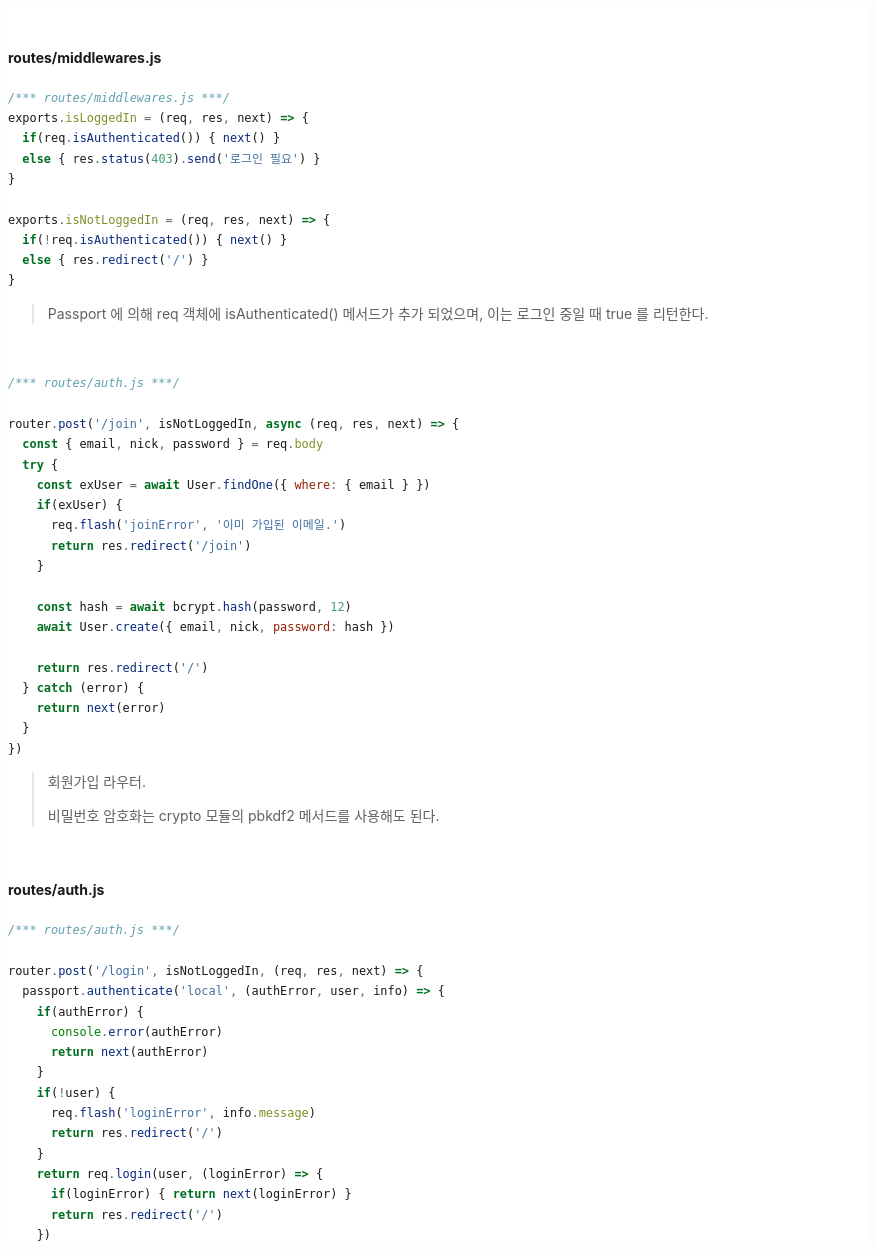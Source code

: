 <br>

#### routes/middlewares.js

```js
/*** routes/middlewares.js ***/
exports.isLoggedIn = (req, res, next) => {
  if(req.isAuthenticated()) { next() } 
  else { res.status(403).send('로그인 필요') }
}

exports.isNotLoggedIn = (req, res, next) => {
  if(!req.isAuthenticated()) { next() } 
  else { res.redirect('/') }
}
```

> Passport 에 의해 req 객체에 isAuthenticated() 메서드가 추가 되었으며, 이는 로그인 중일 때 true 를 리턴한다.

<br>

```js
/*** routes/auth.js ***/

router.post('/join', isNotLoggedIn, async (req, res, next) => {
  const { email, nick, password } = req.body
  try {
    const exUser = await User.findOne({ where: { email } })
    if(exUser) {
      req.flash('joinError', '이미 가입된 이메일.')
      return res.redirect('/join')
    }

    const hash = await bcrypt.hash(password, 12)
    await User.create({ email, nick, password: hash })

    return res.redirect('/')
  } catch (error) {
    return next(error)
  }
})
```

> 회원가입 라우터.
>
> 비밀번호 암호화는 crypto 모듈의 pbkdf2 메서드를 사용해도 된다.

<br>

#### routes/auth.js

```js
/*** routes/auth.js ***/

router.post('/login', isNotLoggedIn, (req, res, next) => {
  passport.authenticate('local', (authError, user, info) => {
    if(authError) {
      console.error(authError)
      return next(authError)
    }
    if(!user) {
      req.flash('loginError', info.message)
      return res.redirect('/')
    }
    return req.login(user, (loginError) => {
      if(loginError) { return next(loginError) }
      return res.redirect('/')
    })
```